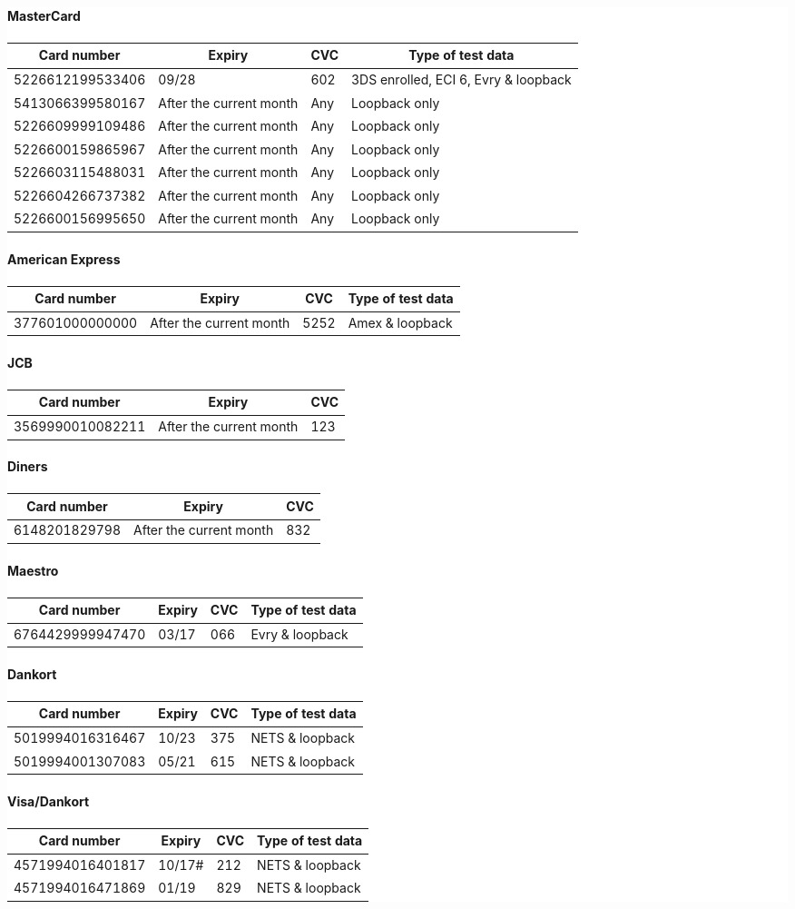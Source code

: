 #### MasterCard
| Card number      | Expiry                  | CVC | Type of test data                    |
|------------------|-------------------------|-----|--------------------------------------|
| 5226612199533406 | 09/28                   | 602 | 3DS enrolled, ECI 6, Evry & loopback |
| 5413066399580167 | After the current month | Any | Loopback only                        |
| 5226609999109486 | After the current month | Any | Loopback only                        |
| 5226600159865967 | After the current month | Any | Loopback only                        |
| 5226603115488031 | After the current month | Any | Loopback only                        |
| 5226604266737382 | After the current month | Any | Loopback only                        |
| 5226600156995650 | After the current month | Any | Loopback only                        |

#### American Express
| Card number     | Expiry                  | CVC  | Type of test data |
|-----------------|-------------------------|------|-------------------|
| 377601000000000 | After the current month | 5252 | Amex & loopback   |

#### JCB
| Card number      | Expiry                  | CVC |
|------------------|-------------------------|-----|
| 3569990010082211 | After the current month | 123 |

#### Diners
| Card number   | Expiry                  | CVC |
|---------------|-------------------------|-----|
| 6148201829798 | After the current month | 832 |

#### Maestro
| Card number      | Expiry | CVC | Type of test data |
|------------------|--------|-----|-------------------|
| 6764429999947470 | 03/17  | 066 | Evry & loopback   |

#### Dankort
| Card number      | Expiry | CVC | Type of test data |
|------------------|--------|-----|-------------------|
| 5019994016316467 | 10/23  | 375 | NETS & loopback   |
| 5019994001307083 | 05/21  | 615 | NETS & loopback   |

#### Visa/Dankort

| Card number      | Expiry | CVC | Type of test data |
|------------------|--------|-----|-------------------|
| 4571994016401817 | 10/17# | 212 | NETS & loopback   |
| 4571994016471869 | 01/19  | 829 | NETS & loopback   |
